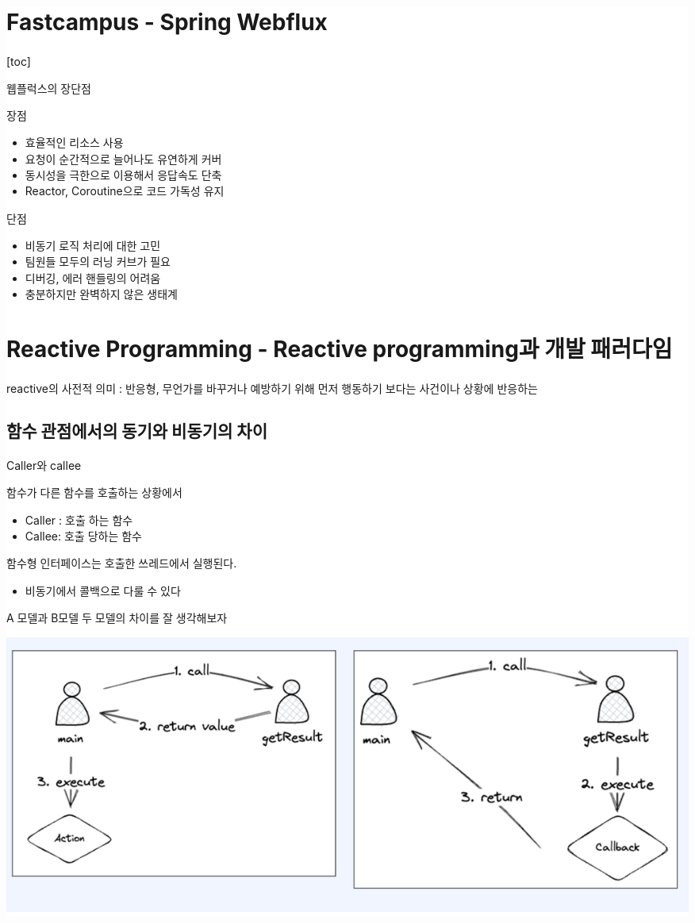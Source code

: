 # Fastcampus - Spring Webflux 

[toc]



웹플럭스의 장단점

장점

- ﻿﻿효율적인 리소스 사용
- ﻿﻿요청이 순간적으로 늘어나도 유연하게 커버
- ﻿﻿동시성을 극한으로 이용해서 응답속도 단축
- ﻿﻿Reactor, Coroutine으로 코드 가독성 유지

단점

- ﻿﻿비동기 로직 처리에 대한 고민
- ﻿﻿팀원들 모두의 러닝 커브가 필요
- ﻿﻿디버깅, 에러 핸들링의 어려움
- ﻿﻿충분하지만 완벽하지 않은 생태계

# Reactive Programming - Reactive programming과 개발 패러다임

reactive의 사전적 의미 : 반응형, 무언가를 바꾸거나 예방하기 위해 먼저 행동하기 보다는 사건이나 상황에 반응하는 

## 함수 관점에서의 동기와 비동기의 차이



Caller와 callee

함수가 다른 함수를 호출하는 상황에서

* Caller : 호출 하는 함수
* Callee: 호출 당하는 함수 

함수형 인터페이스는 호출한 쓰레드에서 실행된다. 

* 비동기에서 콜백으로 다룰 수 있다

A 모델과 B모델 두 모델의 차이를 잘 생각해보자

<img src="./images//image-20231008234726810.png">
